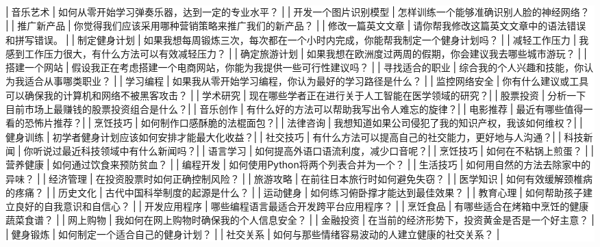 | 音乐艺术 | 如何从零开始学习弹奏乐器，达到一定的专业水平？ |
| 开发一个图片识别模型 | 怎样训练一个能够准确识别人脸的神经网络？ |
| 推广新产品 | 你觉得我们应该采用哪种营销策略来推广我们的新产品？ |
| 修改一篇英文文章 | 请你帮我修改这篇英文文章中的语法错误和拼写错误。 |
| 制定健身计划 | 如果我想每周锻炼三次，每次都在一个小时内完成，你能帮我制定一个健身计划吗？ |
| 减轻工作压力 | 我感到工作压力很大，有什么方法可以有效减轻压力？ |
| 确定旅游计划 | 如果我想在欧洲度过两周的假期，你会建议我去哪些城市游玩？ |
| 搭建一个网站 | 假设我正在考虑搭建一个电商网站，你能为我提供一些可行性建议吗？ |
| 寻找适合的职业 | 综合我的个人兴趣和技能，你认为我适合从事哪类职业？ |
| 学习编程 | 如果我从零开始学习编程，你认为最好的学习路径是什么？ |
| 监控网络安全 | 你有什么建议或工具可以确保我的计算机和网络不被黑客攻击？ |
| 学术研究 | 现在哪些学者正在进行关于人工智能在医学领域的研究？|
| 股票投资 | 分析一下目前市场上最赚钱的股票投资组合是什么？|
| 音乐创作 | 有什么好的方法可以帮助我写出令人难忘的旋律？|
| 电影推荐 | 最近有哪些值得一看的恐怖片推荐？|
| 烹饪技巧 | 如何制作口感酥脆的法棍面包？|
| 法律咨询 | 我想知道如果公司侵犯了我的知识产权，我该如何维权？|
| 健身训练 | 初学者健身计划应该如何安排才能最大化收益？|
| 社交技巧 | 有什么方法可以提高自己的社交能力，更好地与人沟通？|
| 科技新闻 | 你听说过最近科技领域中有什么新闻吗？|
| 语言学习 | 如何提高外语口语流利度，减少口音呢？|
| 烹饪技巧 | 如何在不粘锅上煎蛋？ |
| 营养健康 | 如何通过饮食来预防贫血？ |
| 编程开发 | 如何使用Python将两个列表合并为一个？ |
| 生活技巧 | 如何用自然的方法去除家中的异味？ |
| 经济管理 | 在投资股票时如何正确控制风险？ |
| 旅游攻略 | 在前往日本旅行时如何避免失窃？ |
| 医学知识 | 如何有效缓解颈椎病的疼痛？ |
| 历史文化 | 古代中国科举制度的起源是什么？ |
| 运动健身 | 如何练习俯卧撑才能达到最佳效果？ |
| 教育心理 | 如何帮助孩子建立良好的自我意识和自信心？ |
| 开发应用程序 | 哪些编程语言最适合开发跨平台应用程序？ |
| 烹饪食品 | 有哪些适合在烤箱中烹饪的健康蔬菜食谱？ |
| 网上购物 | 我如何在网上购物时确保我的个人信息安全？ |
| 金融投资 | 在当前的经济形势下，投资黄金是否是一个好主意？ |
| 健身锻炼 | 如何制定一个适合自己的健身计划？ |
| 社交关系 | 如何与那些情绪容易波动的人建立健康的社交关系？ |